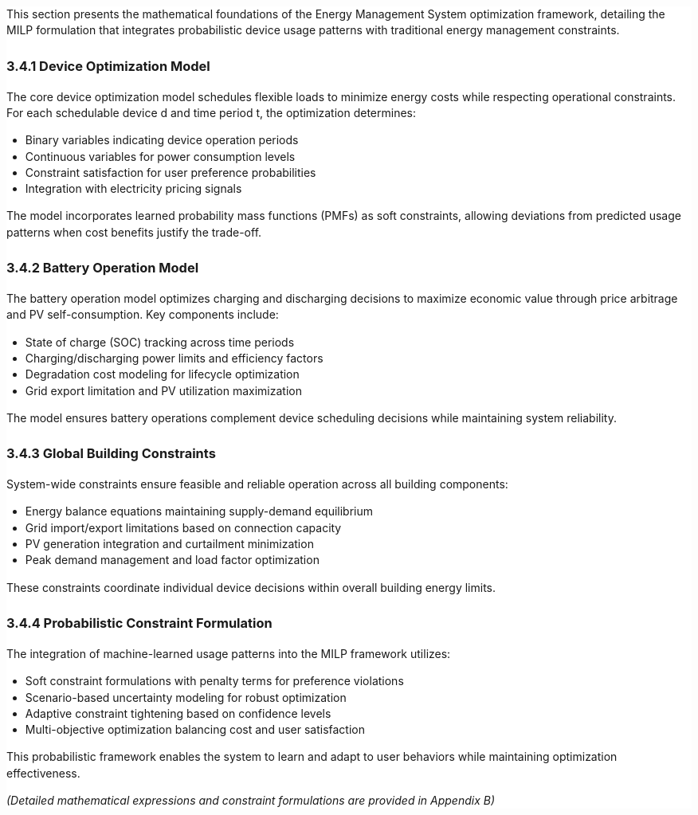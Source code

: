 This section presents the mathematical foundations of the Energy Management System optimization framework, detailing the MILP formulation that integrates probabilistic device usage patterns with traditional energy management constraints.

### 3.4.1 Device Optimization Model

The core device optimization model schedules flexible loads to minimize energy costs while respecting operational constraints. For each schedulable device d and time period t, the optimization determines:

- Binary variables indicating device operation periods
- Continuous variables for power consumption levels  
- Constraint satisfaction for user preference probabilities
- Integration with electricity pricing signals

The model incorporates learned probability mass functions (PMFs) as soft constraints, allowing deviations from predicted usage patterns when cost benefits justify the trade-off.

### 3.4.2 Battery Operation Model

The battery operation model optimizes charging and discharging decisions to maximize economic value through price arbitrage and PV self-consumption. Key components include:

- State of charge (SOC) tracking across time periods
- Charging/discharging power limits and efficiency factors
- Degradation cost modeling for lifecycle optimization
- Grid export limitation and PV utilization maximization

The model ensures battery operations complement device scheduling decisions while maintaining system reliability.

### 3.4.3 Global Building Constraints

System-wide constraints ensure feasible and reliable operation across all building components:

- Energy balance equations maintaining supply-demand equilibrium
- Grid import/export limitations based on connection capacity
- PV generation integration and curtailment minimization  
- Peak demand management and load factor optimization

These constraints coordinate individual device decisions within overall building energy limits.

### 3.4.4 Probabilistic Constraint Formulation

The integration of machine-learned usage patterns into the MILP framework utilizes:

- Soft constraint formulations with penalty terms for preference violations
- Scenario-based uncertainty modeling for robust optimization
- Adaptive constraint tightening based on confidence levels
- Multi-objective optimization balancing cost and user satisfaction

This probabilistic framework enables the system to learn and adapt to user behaviors while maintaining optimization effectiveness.

*(Detailed mathematical expressions and constraint formulations are provided in Appendix B)*
